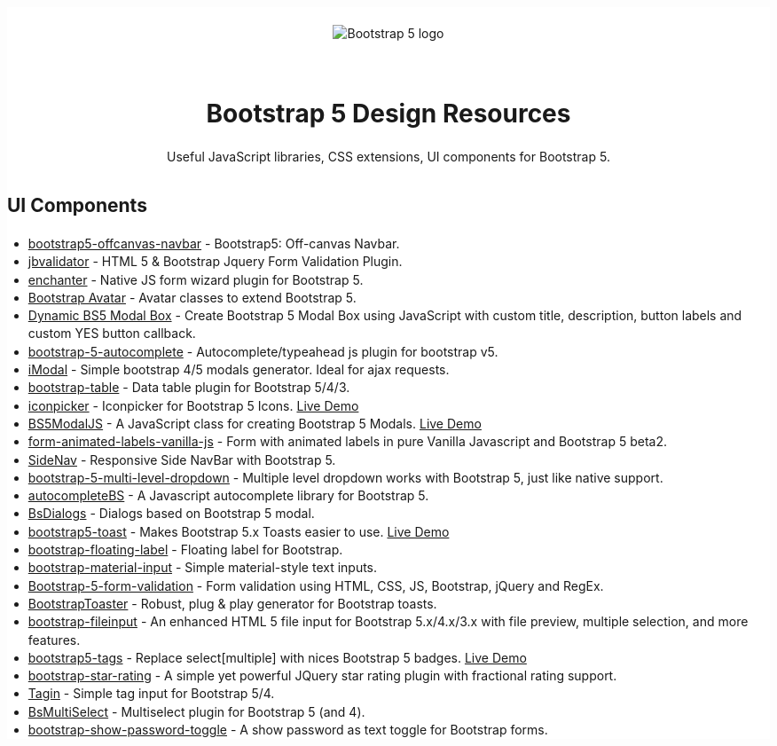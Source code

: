 <p align="center">
  <br />
  <img width="100" src="./logo.svg" alt="Bootstrap 5 logo">
  <br />
  <br />
</p>

<h1 align="center">Bootstrap 5 Design Resources</h1>


<p align="center">
  Useful JavaScript libraries, CSS extensions, UI components for Bootstrap 5.
</p>

## UI Components
- [bootstrap5-offcanvas-navbar](https://github.com/IamManchanda/bootstrap5-offcanvas-navbar) - Bootstrap5: Off-canvas Navbar.
- [jbvalidator](https://github.com/emretulek/jbvalidator) - HTML 5 & Bootstrap Jquery Form Validation Plugin.
- [enchanter](https://github.com/brunnopleffken/enchanter) - Native JS form wizard plugin for Bootstrap 5.
- [Bootstrap Avatar](https://github.com/ghoststead/bootstrap-avatar) - Avatar classes to extend Bootstrap 5.
- [Dynamic BS5 Modal Box](https://github.com/zFunx/Dynamic-BS5-Modal-Box) - Create Bootstrap 5 Modal Box using JavaScript with custom title, description, button labels and custom YES button callback.
- [bootstrap-5-autocomplete](https://github.com/gch1p/bootstrap-5-autocomplete) - Autocomplete/typeahead js plugin for bootstrap v5.
- [iModal](https://github.com/GuxMartin/iModal) - Simple bootstrap 4/5 modals generator. Ideal for ajax requests.
- [bootstrap-table](https://github.com/wenzhixin/bootstrap-table) - Data table plugin for Bootstrap 5/4/3.
- [iconpicker](https://github.com/dogukanakkaya/iconpicker) - Iconpicker for Bootstrap 5 Icons.  [Live Demo](https://www.cssscript.com/demo/bootstrap-5-icon-picker)
- [BS5ModalJS](https://github.com/babski123/BS5ModalJS) - A JavaScript class for creating Bootstrap 5 Modals.  [Live Demo](https://www.cssscript.com/demo/bootstrap-5-modal-generator)
- [form-animated-labels-vanilla-js](https://github.com/tuedodev/form-animated-labels-vanilla-js) - Form with animated labels in pure Vanilla Javascript and Bootstrap 5 beta2.
- [SideNav](https://github.com/harshitjain-hj/SideNav) - Responsive Side NavBar with Bootstrap 5.
- [bootstrap-5-multi-level-dropdown](https://github.com/dallaslu/bootstrap-5-multi-level-dropdown) - Multiple level dropdown works with Bootstrap 5, just like native support.
- [autocompleteBS](https://github.com/kanine/autocompleteBS) - A Javascript autocomplete library for Bootstrap 5.
- [BsDialogs](https://github.com/atitoff/BsDialogs) - Dialogs based on Bootstrap 5 modal.
- [bootstrap5-toast](https://github.com/chrisgo/bootstrap5-toast) - Makes Bootstrap 5.x Toasts easier to use. [Live Demo](https://www.jqueryscript.net/demo/bootstrap-5-toast-snackbar/)
- [bootstrap-floating-label](https://github.com/tkrotoff/bootstrap-floating-label) - Floating label for Bootstrap.
- [bootstrap-material-input](https://github.com/RalphvK/bootstrap-material-input) - Simple material-style text inputs.
- [Bootstrap-5-form-validation](https://github.com/skarjan/Bootstrap-5-form-validation) - Form validation using HTML, CSS, JS, Bootstrap, jQuery and RegEx.
- [BootstrapToaster](https://github.com/PeytonRG/BootstrapToaster) - Robust, plug & play generator for Bootstrap toasts.
- [bootstrap-fileinput](https://github.com/kartik-v/bootstrap-fileinput) - An enhanced HTML 5 file input for Bootstrap 5.x/4.x/3.x with file preview, multiple selection, and more features.
- [bootstrap5-tags](https://github.com/lekoala/bootstrap5-tags) - Replace select[multiple] with nices Bootstrap 5 badges. [Live Demo](https://www.cssscript.com/demo/tags-input-bootstrap-5)
- [bootstrap-star-rating](https://github.com/kartik-v/bootstrap-star-rating) - A simple yet powerful JQuery star rating plugin with fractional rating support.
- [Tagin](https://github.com/erwinheldy/tagin) - Simple tag input for Bootstrap 5/4.
- [BsMultiSelect](https://github.com/DashboardCode/BsMultiSelect) - Multiselect plugin for Bootstrap 5 (and 4).
- [bootstrap-show-password-toggle](https://github.com/coliff/bootstrap-show-password-toggle) - A show password as text toggle for Bootstrap forms.